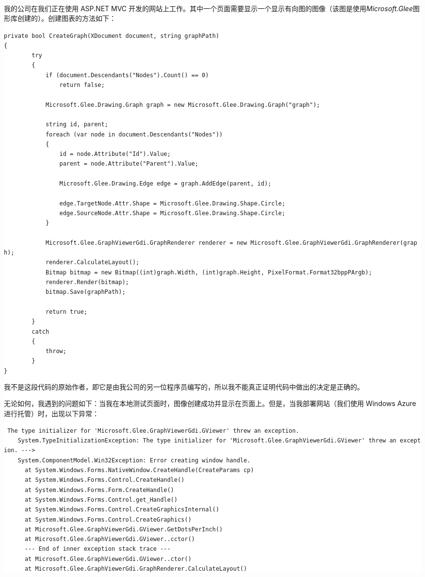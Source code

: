 我的公司在我们正在使用 ASP.NET MVC 开发的网站上工作。其中一个页面需要显示一个显示有向图的图像（该图是使用*Microsoft.Glee*图形库创建的）。创建图表的方法如下：

```
private bool CreateGraph(XDocument document, string graphPath)
{
        try
        {
            if (document.Descendants("Nodes").Count() == 0)
                return false;

            Microsoft.Glee.Drawing.Graph graph = new Microsoft.Glee.Drawing.Graph("graph");

            string id, parent;
            foreach (var node in document.Descendants("Nodes"))
            {
                id = node.Attribute("Id").Value;
                parent = node.Attribute("Parent").Value;

                Microsoft.Glee.Drawing.Edge edge = graph.AddEdge(parent, id);

                edge.TargetNode.Attr.Shape = Microsoft.Glee.Drawing.Shape.Circle;
                edge.SourceNode.Attr.Shape = Microsoft.Glee.Drawing.Shape.Circle;
            }

            Microsoft.Glee.GraphViewerGdi.GraphRenderer renderer = new Microsoft.Glee.GraphViewerGdi.GraphRenderer(graph);
            renderer.CalculateLayout();
            Bitmap bitmap = new Bitmap((int)graph.Width, (int)graph.Height, PixelFormat.Format32bppPArgb);
            renderer.Render(bitmap);
            bitmap.Save(graphPath);

            return true;
        }
        catch
        {
            throw;
        }
} 
```

我不是这段代码的原始作者，即它是由我公司的另一位程序员编写的，所以我不能真正证明代码中做出的决定是正确的。

无论如何，我遇到的问题如下：当我在本地测试页面时，图像创建成功并显示在页面上。但是，当我部署网站（我们使用 Windows Azure 进行托管）时，出现以下异常：

```
 The type initializer for 'Microsoft.Glee.GraphViewerGdi.GViewer' threw an exception.
    System.TypeInitializationException: The type initializer for 'Microsoft.Glee.GraphViewerGdi.GViewer' threw an exception. --->
    System.ComponentModel.Win32Exception: Error creating window handle.
      at System.Windows.Forms.NativeWindow.CreateHandle(CreateParams cp)
      at System.Windows.Forms.Control.CreateHandle()
      at System.Windows.Forms.Form.CreateHandle()
      at System.Windows.Forms.Control.get_Handle()
      at System.Windows.Forms.Control.CreateGraphicsInternal()
      at System.Windows.Forms.Control.CreateGraphics()
      at Microsoft.Glee.GraphViewerGdi.GViewer.GetDotsPerInch()
      at Microsoft.Glee.GraphViewerGdi.GViewer..cctor()
      --- End of inner exception stack trace ---
      at Microsoft.Glee.GraphViewerGdi.GViewer..ctor()
      at Microsoft.Glee.GraphViewerGdi.GraphRenderer.CalculateLayout() 
```
